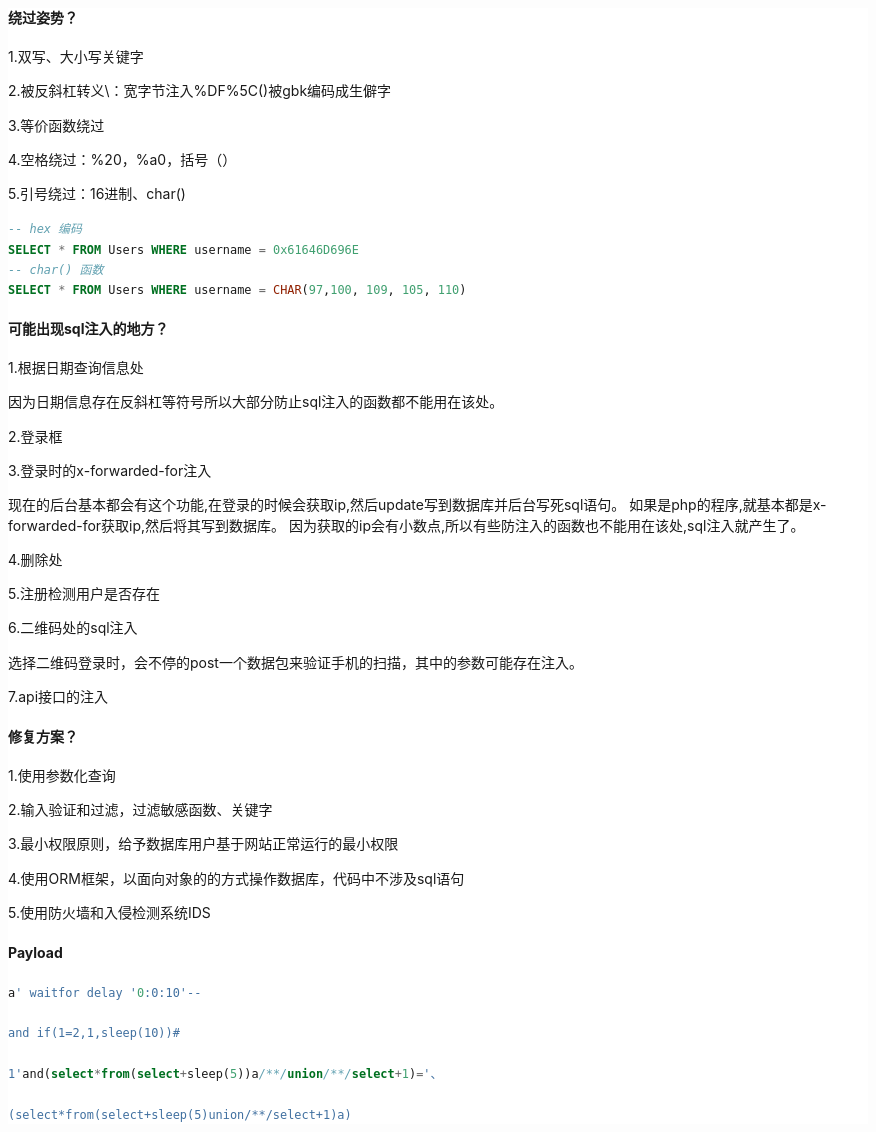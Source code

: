 

#### 绕过姿势？

1.双写、大小写关键字

2.被反斜杠转义\：宽字节注入%DF%5C(\)被gbk编码成生僻字

3.等价函数绕过

4.空格绕过：%20，%a0，括号（）

5.引号绕过：16进制、char()

```sql
-- hex 编码
SELECT * FROM Users WHERE username = 0x61646D696E
-- char() 函数
SELECT * FROM Users WHERE username = CHAR(97,100, 109, 105, 110)
```



#### 可能出现sql注入的地方？

1.根据日期查询信息处

因为日期信息存在反斜杠等符号所以大部分防止sql注入的函数都不能用在该处。

2.登录框

3.登录时的x-forwarded-for注入

现在的后台基本都会有这个功能,在登录的时候会获取ip,然后update写到数据库并后台写死sql语句。
如果是php的程序,就基本都是x-forwarded-for获取ip,然后将其写到数据库。
因为获取的ip会有小数点,所以有些防注入的函数也不能用在该处,sql注入就产生了。

4.删除处

5.注册检测用户是否存在

6.二维码处的sql注入

选择二维码登录时，会不停的post一个数据包来验证手机的扫描，其中的参数可能存在注入。

7.api接口的注入

#### 修复方案？

1.使用参数化查询

2.输入验证和过滤，过滤敏感函数、关键字

3.最小权限原则，给予数据库用户基于网站正常运行的最小权限

4.使用ORM框架，以面向对象的的方式操作数据库，代码中不涉及sql语句

5.使用防火墙和入侵检测系统IDS



#### Payload

```sql
a' waitfor delay '0:0:10'--

and if(1=2,1,sleep(10))#

1'and(select*from(select+sleep(5))a/**/union/**/select+1)='、

(select*from(select+sleep(5)union/**/select+1)a)
```
